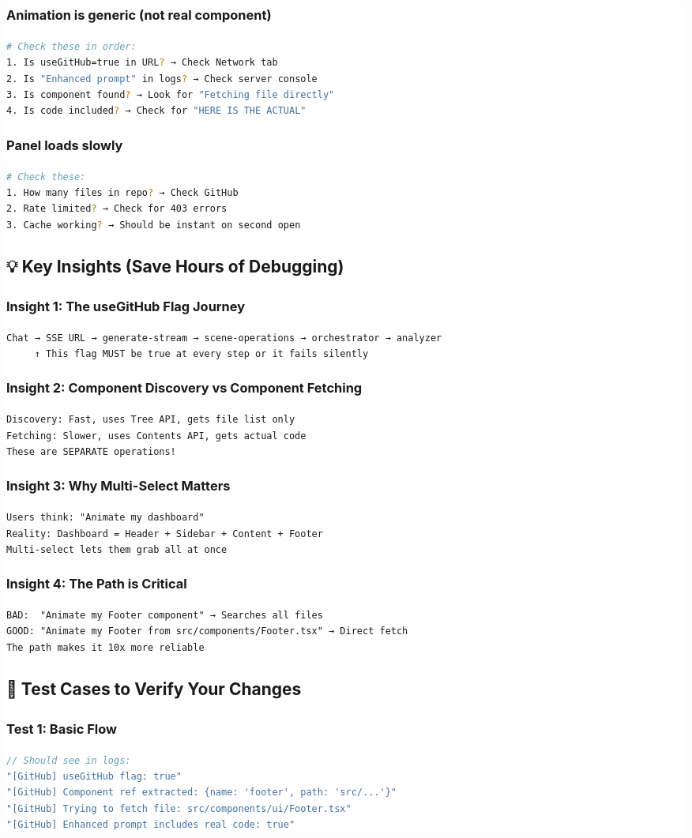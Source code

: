 ### Animation is generic (not real component)
```bash
# Check these in order:
1. Is useGitHub=true in URL? → Check Network tab
2. Is "Enhanced prompt" in logs? → Check server console
3. Is component found? → Look for "Fetching file directly"
4. Is code included? → Check for "HERE IS THE ACTUAL"
```

### Panel loads slowly
```bash
# Check these:
1. How many files in repo? → Check GitHub
2. Rate limited? → Check for 403 errors
3. Cache working? → Should be instant on second open
```

## 💡 Key Insights (Save Hours of Debugging)

### Insight 1: The useGitHub Flag Journey
```
Chat → SSE URL → generate-stream → scene-operations → orchestrator → analyzer
     ↑ This flag MUST be true at every step or it fails silently
```

### Insight 2: Component Discovery vs Component Fetching
```
Discovery: Fast, uses Tree API, gets file list only
Fetching: Slower, uses Contents API, gets actual code
These are SEPARATE operations!
```

### Insight 3: Why Multi-Select Matters
```
Users think: "Animate my dashboard"
Reality: Dashboard = Header + Sidebar + Content + Footer
Multi-select lets them grab all at once
```

### Insight 4: The Path is Critical
```
BAD:  "Animate my Footer component" → Searches all files
GOOD: "Animate my Footer from src/components/Footer.tsx" → Direct fetch
The path makes it 10x more reliable
```

## 🧪 Test Cases to Verify Your Changes

### Test 1: Basic Flow
```typescript
// Should see in logs:
"[GitHub] useGitHub flag: true"
"[GitHub] Component ref extracted: {name: 'footer', path: 'src/...'}"
"[GitHub] Trying to fetch file: src/components/ui/Footer.tsx"
"[GitHub] Enhanced prompt includes real code: true"
```
